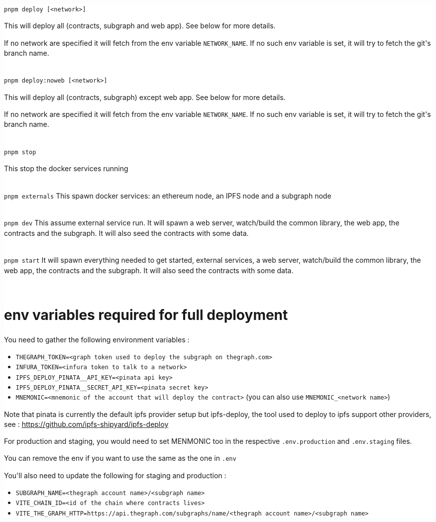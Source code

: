 `pnpm deploy [<network>]`

This will deploy all (contracts, subgraph and web app). See below for more details.

If no network are specified it will fetch from the env variable `NETWORK_NAME`. If no such env variable is set, it will try to fetch the git's branch name.
<br/><br/>

`pnpm deploy:noweb [<network>]`

This will deploy all (contracts, subgraph) except web app. See below for more details.

If no network are specified it will fetch from the env variable `NETWORK_NAME`. If no such env variable is set, it will try to fetch the git's branch name.
<br/><br/>

`pnpm stop`

This stop the docker services running
<br/><br/>

`pnpm externals`
This spawn docker services: an ethereum node, an IPFS node and a subgraph node
<br/><br/>

`pnpm dev`
This assume external service run. It will spawn a web server, watch/build the common library, the web app, the contracts and the subgraph. It will also seed the contracts with some data.
<br/><br/>

`pnpm start`
It will spawn everything needed to get started, external services, a web server, watch/build the common library, the web app, the contracts and the subgraph. It will also seed the contracts with some data.
<br/><br/>

# env variables required for full deployment

You need to gather the following environment variables :

- `THEGRAPH_TOKEN=<graph token used to deploy the subgraph on thegraph.com>`
- `INFURA_TOKEN=<infura token to talk to a network>`
- `IPFS_DEPLOY_PINATA__API_KEY=<pinata api key>`
- `IPFS_DEPLOY_PINATA__SECRET_API_KEY=<pinata secret key>`
- `MNEMONIC=<mnemonic of the account that will deploy the contract>` (you can also use `MNEMONIC_<network name>`)

Note that pinata is currently the default ipfs provider setup but ipfs-deploy, the tool used to deploy to ipfs support other providers, see : https://github.com/ipfs-shipyard/ipfs-deploy

For production and staging, you would need to set MENMONIC too in the respective `.env.production` and `.env.staging` files.

You can remove the env if you want to use the same as the one in `.env`

You'll also need to update the following for staging and production :

- `SUBGRAPH_NAME=<thegraph account name>/<subgraph name>`
- `VITE_CHAIN_ID=<id of the chain where contracts lives>`
- `VITE_THE_GRAPH_HTTP=https://api.thegraph.com/subgraphs/name/<thegraph account name>/<subgraph name>`
